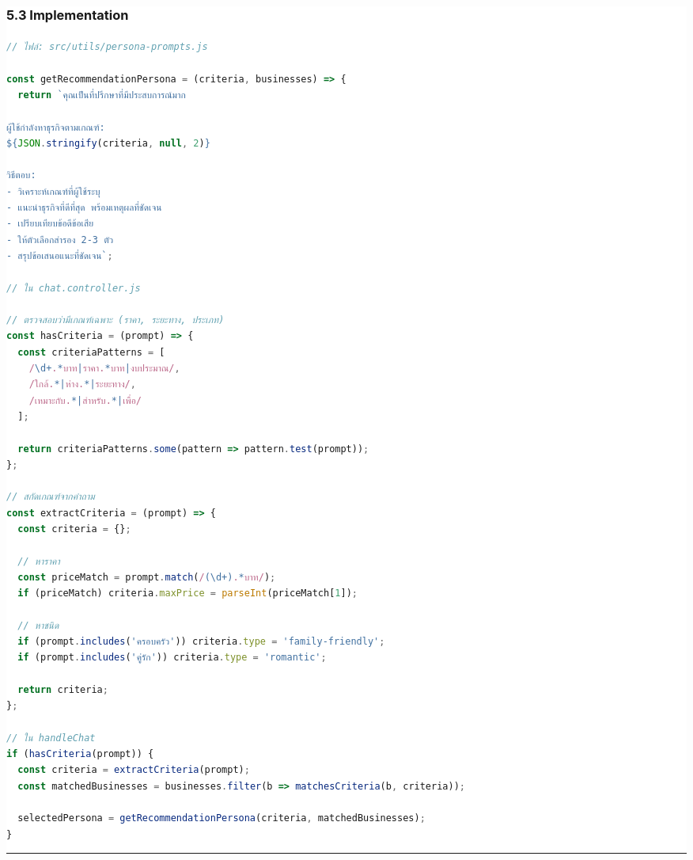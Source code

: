 ### 5.3 Implementation

```javascript
// ไฟล์: src/utils/persona-prompts.js

const getRecommendationPersona = (criteria, businesses) => {
  return `คุณเป็นที่ปรึกษาที่มีประสบการณ์มาก

ผู้ใช้กำลังหาธุรกิจตามเกณฑ์:
${JSON.stringify(criteria, null, 2)}

วิธีตอบ:
- วิเคราะห์เกณฑ์ที่ผู้ใช้ระบุ
- แนะนำธุรกิจที่ดีที่สุด พร้อมเหตุผลที่ชัดเจน
- เปรียบเทียบข้อดีข้อเสีย
- ให้ตัวเลือกสำรอง 2-3 ตัว
- สรุปข้อเสนอแนะที่ชัดเจน`;

// ใน chat.controller.js

// ตรวจสอบว่ามีเกณฑ์เฉพาะ (ราคา, ระยะทาง, ประเภท)
const hasCriteria = (prompt) => {
  const criteriaPatterns = [
    /\d+.*บาท|ราคา.*บาท|งบประมาณ/,
    /ใกล้.*|ห่าง.*|ระยะทาง/,
    /เหมาะกับ.*|สำหรับ.*|เพื่อ/
  ];
  
  return criteriaPatterns.some(pattern => pattern.test(prompt));
};

// สกัดเกณฑ์จากคำถาม
const extractCriteria = (prompt) => {
  const criteria = {};
  
  // หาราคา
  const priceMatch = prompt.match(/(\d+).*บาท/);
  if (priceMatch) criteria.maxPrice = parseInt(priceMatch[1]);
  
  // หาชนิด
  if (prompt.includes('ครอบครัว')) criteria.type = 'family-friendly';
  if (prompt.includes('คู่รัก')) criteria.type = 'romantic';
  
  return criteria;
};

// ใน handleChat
if (hasCriteria(prompt)) {
  const criteria = extractCriteria(prompt);
  const matchedBusinesses = businesses.filter(b => matchesCriteria(b, criteria));
  
  selectedPersona = getRecommendationPersona(criteria, matchedBusinesses);
}
```

---